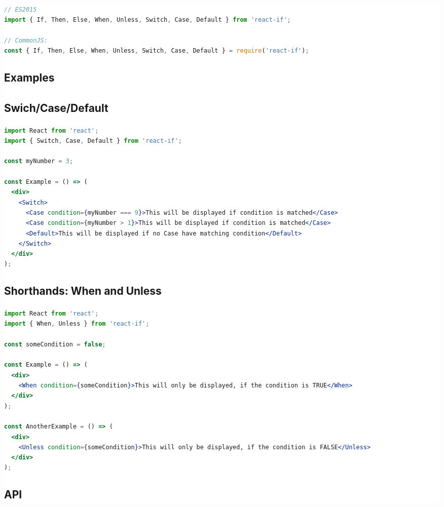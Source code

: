 ```jsx
// ES2015
import { If, Then, Else, When, Unless, Switch, Case, Default } from 'react-if';

// CommonJS:
const { If, Then, Else, When, Unless, Switch, Case, Default } = require('react-if');
```

## Examples

## Swich/Case/Default

```jsx
import React from 'react';
import { Switch, Case, Default } from 'react-if';

const myNumber = 3;

const Example = () => (
  <div>
    <Switch>
      <Case condition={myNumber === 9}>This will be displayed if condition is matched</Case>
      <Case condition={myNumber > 1}>This will be displayed if condition is matched</Case>
      <Default>This will be displayed if no Case have matching condition</Default>
    </Switch>
  </div>
);
```

## Shorthands: When and Unless

```jsx
import React from 'react';
import { When, Unless } from 'react-if';

const someCondition = false;

const Example = () => (
  <div>
    <When condition={someCondition}>This will only be displayed, if the condition is TRUE</When>
  </div>
);

const AnotherExample = () => (
  <div>
    <Unless condition={someCondition}>This will only be displayed, if the condition is FALSE</Unless>
  </div>
);
```

## API
